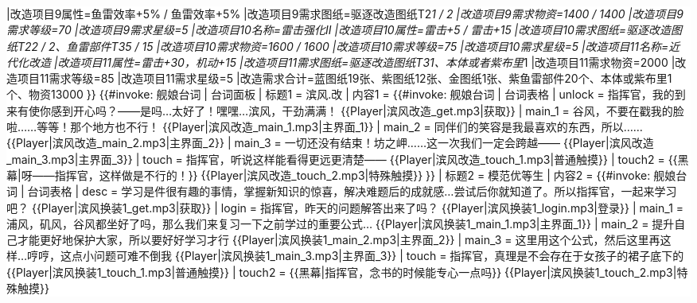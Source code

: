 |改造项目9属性=鱼雷效率+5% / 鱼雷效率+5%
|改造项目9需求图纸=驱逐改造图纸T2*1 / *2
|改造项目9需求物资=1400 / 1400
|改造项目9需求等级=70
|改造项目9需求星级=5
|改造项目10名称=雷击强化II
|改造项目10属性=雷击+5 / 雷击+15
|改造项目10需求图纸=驱逐改造图纸T2*2 / *2、鱼雷部件T3*5 / *15
|改造项目10需求物资=1600 / 1600
|改造项目10需求等级=75
|改造项目10需求星级=5
|改造项目11名称=近代化改造
|改造项目11属性=雷击+30，机动+15
|改造项目11需求图纸=驱逐改造图纸T3*1、本体或者紫布里*1
|改造项目11需求物资=2000
|改造项目11需求等级=85
|改造项目11需求星级=5
|改造需求合计=蓝图纸19张、紫图纸12张、金图纸1张、紫鱼雷部件20个、本体或紫布里1个、物资13000
}}
{{#invoke: 舰娘台词 | 台词面板 
| 标题1 = 滨风.改
| 内容1 = {{#invoke: 舰娘台词 | 台词表格
  | unlock = 指挥官，我的到来有使你感到开心吗？——是吗…太好了！嘿嘿…滨风，干劲满满！ {{Player|滨风改造_get.mp3|获取}}
  | main_1 = 谷风，不要在戳我的脸啦……等等！那个地方也不行！ {{Player|滨风改造_main_1.mp3|主界面_1}}
  | main_2 = 同伴们的笑容是我最喜欢的东西，所以…… {{Player|滨风改造_main_2.mp3|主界面_2}}
  | main_3 = 一切还没有结束！坊之岬……这一次我们一定会跨越—— {{Player|滨风改造_main_3.mp3|主界面_3}}
  | touch = 指挥官，听说这样能看得更远更清楚—— {{Player|滨风改造_touch_1.mp3|普通触摸}}
  | touch2 = {{黑幕|呀——指挥官，这样做是不行的！}} {{Player|滨风改造_touch_2.mp3|特殊触摸}}
  }}
| 标题2 = 模范优等生
| 内容2 = {{#invoke: 舰娘台词 | 台词表格
  | desc = 学习是件很有趣的事情，掌握新知识的惊喜，解决难题后的成就感…尝试后你就知道了。所以指挥官，一起来学习吧？ {{Player|滨风换装1_get.mp3|获取}}
  | login = 指挥官，昨天的问题解答出来了吗？ {{Player|滨风换装1_login.mp3|登录}}
  | main_1 = 浦风，矶风，谷风都坐好了吗，那么我们来复习一下之前学过的重要公式… {{Player|滨风换装1_main_1.mp3|主界面_1}}
  | main_2 = 提升自己才能更好地保护大家，所以要好好学习才行 {{Player|滨风换装1_main_2.mp3|主界面_2}}
  | main_3 = 这里用这个公式，然后这里再这样…哼哼，这点小问题可难不倒我 {{Player|滨风换装1_main_3.mp3|主界面_3}}
  | touch = 指挥官，真理是不会存在于女孩子的裙子底下的  {{Player|滨风换装1_touch_1.mp3|普通触摸}}
  | touch2 = {{黑幕|指挥官，念书的时候能专心一点吗}}  {{Player|滨风换装1_touch_2.mp3|特殊触摸}}